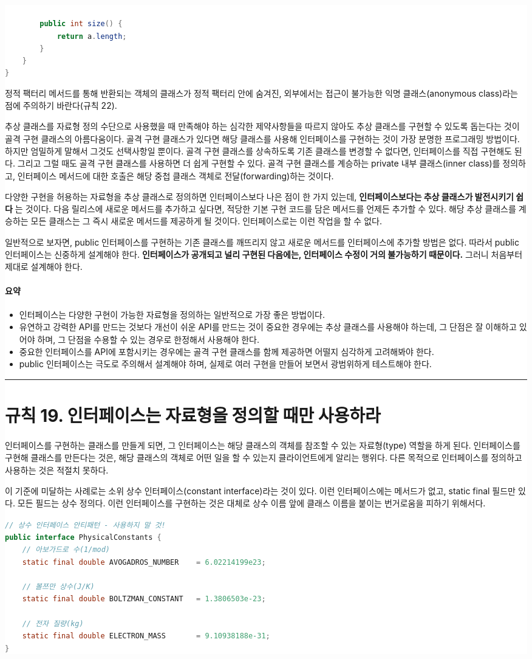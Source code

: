 ```java

        public int size() {
            return a.length;
        }
    }
}
```

정적 팩터리 메서드를 통해 반환되는 객체의 클래스가 정적 팩터리 안에 숨겨진, 외부에서는 접근이 불가능한 익명 클래스(anonymous class)라는 점에 주의하기 바란다(규칙 22).

추상 클래스를 자료형 정의 수단으로 사용했을 때 만족해야 하는 심각한 제약사항들을 따르지 않아도 추상 클래스를 구현할 수 있도록 돕는다는 것이 골격 구현 클래스의 아름다움이다. 골격 구현 클래스가 있다면 해당 클래스를 사용해 인터페이스를 구현하는 것이 가장 분명한 프로그래밍 방법이다. 하지만 엄밀하게 말해서 그것도 선택사항일 뿐이다. 골격 구현 클래스를 상속하도록 기존 클래스를 변경할 수 없다면, 인터페이스를 직접 구현해도 된다. 그리고 그럴 때도 골격 구현 클래스를 사용하면 더 쉽게 구현할 수 있다. 골격 구현 클래스를 계승하는 private 내부 클래스(inner class)를 정의하고, 인터페이스 메서드에 대한 호출은 해당 중첩 클래스 객체로 전달(forwarding)하는 것이다.

다양한 구현을 허용하는 자료형을 추상 클래스로 정의하면 인터페이스보다 나은 점이 한 가지 있는데, **인터페이스보다는 추상 클래스가 발전시키기 쉽다** 는 것이다. 다음 릴리스에 새로운 메서드를 추가하고 싶다면, 적당한 기본 구현 코드를 담은 메서드를 언제든 추가할 수 있다. 해당 추상 클래스를 계승하는 모든 클래스는 그 즉시 새로운 메서드를 제공하게 될 것이다. 인터페이스로는 이런 작업을 할 수 없다.

일반적으로 보자면, public 인터페이스를 구현하는 기존 클래스를 깨뜨리지 않고 새로운 메서드를 인터페이스에 추가할 방법은 없다. 따라서 public 인터페이스는 신중하게 설계해야 한다. **인터페이스가 공개되고 널리 구현된 다음에는, 인터페이스 수정이 거의 불가능하기 때문이다.** 그러니 처음부터 제대로 설계해야 한다.

#### 요약
- 인터페이스는 다양한 구현이 가능한 자료형을 정의하는 일반적으로 가장 좋은 방법이다.
- 유연하고 강력한 API를 만드는 것보다 개선이 쉬운 API를 만드는 것이 중요한 경우에는 추상 클래스를 사용해야 하는데, 그 단점은 잘 이해하고 있어야 하며, 그 단점을 수용할 수 있는 경우로 한정해서 사용해야 한다.
- 중요한 인터페이스를 API에 포함시키는 경우에는 골격 구현 클래스를 함께 제공하면 어떨지 심각하게 고려해봐야 한다.
- public 인터페이스는 극도로 주의해서 설계해야 하며, 실제로 여러 구현을 만들어 보면서 광범위하게 테스트해야 한다.

---

# 규칙 19. 인터페이스는 자료형을 정의할 때만 사용하라
인터페이스를 구현하는 클래스를 만들게 되면, 그 인터페이스는 해당 클래스의 객체를 참조할 수 있는 자료형(type) 역할을 하게 된다. 인터페이스를 구현해 클래스를 만든다는 것은, 해당 클래스의 객체로 어떤 일을 할 수 있는지 클라이언트에게 알리는 행위다. 다른 목적으로 인터페이스를 정의하고 사용하는 것은 적절치 못하다.

이 기준에 미달하는 사례로는 소위 상수 인터페이스(constant interface)라는 것이 있다. 이런 인터페이스에는 메서드가 없고, static final 필드만 있다. 모든 필드는 상수 정의다. 이런 인터페이스를 구현하는 것은 대체로 상수 이름 앞에 클래스 이름을 붙이는 번거로움을 피하기 위해서다.

```java
// 상수 인터페이스 안티패턴 - 사용하지 말 것!
public interface PhysicalConstants {
    // 아보가드로 수(1/mod)
    static final double AVOGADROS_NUMBER    = 6.02214199e23;

    // 볼쯔만 상수(J/K)
    static final double BOLTZMAN_CONSTANT   = 1.3806503e-23;

    // 전자 질량(kg)
    static final double ELECTRON_MASS       = 9.10938188e-31;
}
```

